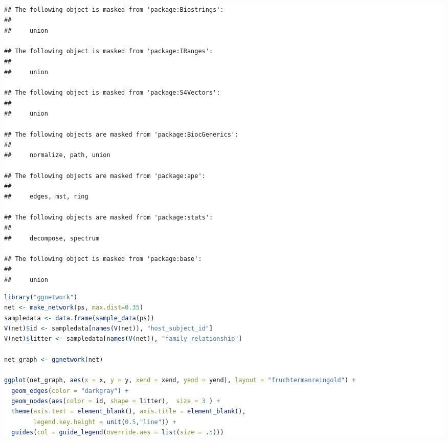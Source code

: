     ## The following object is masked from 'package:Biostrings':
    ## 
    ##     union

    ## The following object is masked from 'package:IRanges':
    ## 
    ##     union

    ## The following object is masked from 'package:S4Vectors':
    ## 
    ##     union

    ## The following objects are masked from 'package:BiocGenerics':
    ## 
    ##     normalize, path, union

    ## The following objects are masked from 'package:ape':
    ## 
    ##     edges, mst, ring

    ## The following objects are masked from 'package:stats':
    ## 
    ##     decompose, spectrum

    ## The following object is masked from 'package:base':
    ## 
    ##     union

``` r
library("ggnetwork")
net <- make_network(ps, max.dist=0.35)
sampledata <- data.frame(sample_data(ps))
V(net)$id <- sampledata[names(V(net)), "host_subject_id"]
V(net)$litter <- sampledata[names(V(net)), "family_relationship"]

net_graph <- ggnetwork(net)

ggplot(net_graph, aes(x = x, y = y, xend = xend, yend = yend), layout = "fruchtermanreingold") +
  geom_edges(color = "darkgray") +
  geom_nodes(aes(color = id, shape = litter),  size = 3 ) +
  theme(axis.text = element_blank(), axis.title = element_blank(),
        legend.key.height = unit(0.5,"line")) +
  guides(col = guide_legend(override.aes = list(size = .5)))
```
